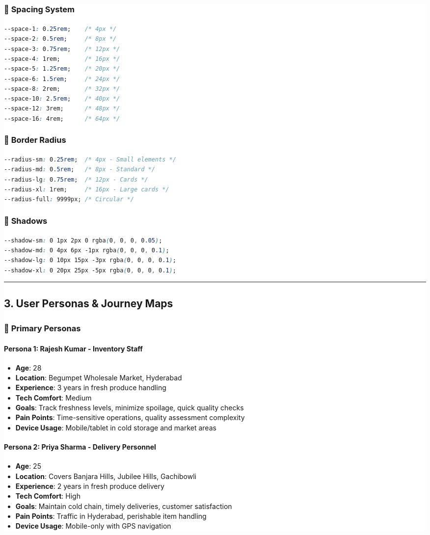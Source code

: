 ### 📏 **Spacing System**
```css
--space-1: 0.25rem;    /* 4px */
--space-2: 0.5rem;     /* 8px */
--space-3: 0.75rem;    /* 12px */
--space-4: 1rem;       /* 16px */
--space-5: 1.25rem;    /* 20px */
--space-6: 1.5rem;     /* 24px */
--space-8: 2rem;       /* 32px */
--space-10: 2.5rem;    /* 40px */
--space-12: 3rem;      /* 48px */
--space-16: 4rem;      /* 64px */
```

### 🔲 **Border Radius**
```css
--radius-sm: 0.25rem;  /* 4px - Small elements */
--radius-md: 0.5rem;   /* 8px - Standard */
--radius-lg: 0.75rem;  /* 12px - Cards */
--radius-xl: 1rem;     /* 16px - Large cards */
--radius-full: 9999px; /* Circular */
```

### 🌊 **Shadows**
```css
--shadow-sm: 0 1px 2px 0 rgba(0, 0, 0, 0.05);
--shadow-md: 0 4px 6px -1px rgba(0, 0, 0, 0.1);
--shadow-lg: 0 10px 15px -3px rgba(0, 0, 0, 0.1);
--shadow-xl: 0 20px 25px -5px rgba(0, 0, 0, 0.1);
```

---

## 3. User Personas & Journey Maps

### 👤 **Primary Personas**

#### **Persona 1: Rajesh Kumar - Inventory Staff**
- **Age**: 28
- **Location**: Begumpet Wholesale Market, Hyderabad
- **Experience**: 3 years in fresh produce handling
- **Tech Comfort**: Medium
- **Goals**: Track freshness levels, minimize spoilage, quick quality checks
- **Pain Points**: Time-sensitive operations, quality assessment complexity
- **Device Usage**: Mobile/tablet in cold storage and market areas

#### **Persona 2: Priya Sharma - Delivery Personnel**
- **Age**: 25
- **Location**: Covers Banjara Hills, Jubilee Hills, Gachibowli
- **Experience**: 2 years in fresh produce delivery
- **Tech Comfort**: High
- **Goals**: Maintain cold chain, timely deliveries, customer satisfaction
- **Pain Points**: Traffic in Hyderabad, perishable item handling
- **Device Usage**: Mobile-only with GPS navigation
